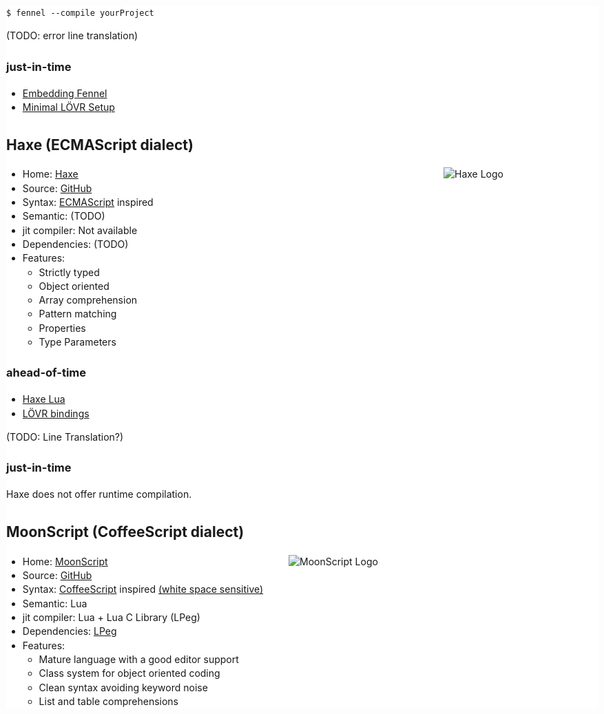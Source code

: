     $ fennel --compile yourProject

(TODO: error line translation)

### just-in-time

* [Embedding Fennel](https://fennel-lang.org/setup#embedding-fennel)
* [Minimal LÖVR Setup](https://github.com/MattRoelle/min-lovr-fennel)

Haxe (ECMAScript dialect)
---

<a href="https://haxe.org"><img align="right" width="225" height="225" src="https://haxe.org/img/haxe-logo.svg" alt="Haxe Logo"></a>

* Home: [Haxe](https://haxe.org/)
* Source: [GitHub](https://github.com/HaxeFoundation/haxe)
* Syntax: [ECMAScript](https://en.wikipedia.org/wiki/ECMAScript) inspired
* Semantic: (TODO)
* jit compiler: Not available
* Dependencies: (TODO)
* Features:
    * Strictly typed
    * Object oriented
    * Array comprehension
    * Pattern matching
    * Properties
    * Type Parameters

### ahead-of-time

* [Haxe Lua](https://haxe.org/manual/target-lua.html)
* [LÖVR bindings](https://github.com/excessive/lovr-haxe-wrappergen)

(TODO: Line Translation?)

### just-in-time

Haxe does not offer runtime compilation.

MoonScript (CoffeeScript dialect)
---

<a href="https://moonscript.org"><img align="right" width="450" height="225" src="http://moonscript.org/images/logo.png" alt="MoonScript Logo"></a>

* Home: [MoonScript](https://www.moonscript.org)
* Source: [GitHub](https://github.com/leafo/moonscript)
* Syntax: [CoffeeScript](https://coffeescript.org) inspired
[(white space sensitive)](https://en.wikipedia.org/wiki/Off-side_rule)
* Semantic: Lua
* jit compiler: Lua + Lua C Library (LPeg) 
* Dependencies: [LPeg](http://www.inf.puc-rio.br/~roberto/lpeg/)
* Features:
    * Mature language with a good editor support
    * Class system for object oriented coding
    * Clean syntax avoiding keyword noise
    * List and table comprehensions
